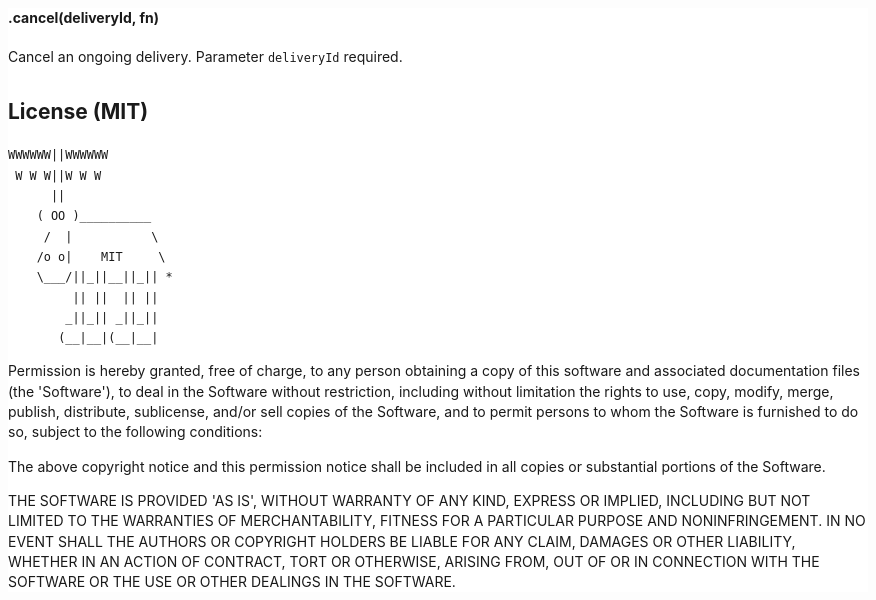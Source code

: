 #### .cancel(deliveryId, fn)

Cancel an ongoing delivery. Parameter `deliveryId` required.

## License (MIT)

    WWWWWW||WWWWWW
     W W W||W W W
          ||
        ( OO )__________
         /  |           \
        /o o|    MIT     \
        \___/||_||__||_|| *
             || ||  || ||
            _||_|| _||_||
           (__|__|(__|__|

Permission is hereby granted, free of charge, to any person obtaining a copy of this software and associated documentation files (the 'Software'), to deal in the Software without restriction, including without limitation the rights to use, copy, modify, merge, publish, distribute, sublicense, and/or sell copies of the Software, and to permit persons to whom the Software is furnished to do so, subject to the following conditions:

The above copyright notice and this permission notice shall be included in all copies or substantial portions of the Software.

THE SOFTWARE IS PROVIDED 'AS IS', WITHOUT WARRANTY OF ANY KIND, EXPRESS OR IMPLIED, INCLUDING BUT NOT LIMITED TO THE WARRANTIES OF MERCHANTABILITY, FITNESS FOR A PARTICULAR PURPOSE AND NONINFRINGEMENT. IN NO EVENT SHALL THE AUTHORS OR COPYRIGHT HOLDERS BE LIABLE FOR ANY CLAIM, DAMAGES OR OTHER LIABILITY, WHETHER IN AN ACTION OF CONTRACT, TORT OR OTHERWISE, ARISING FROM, OUT OF OR IN CONNECTION WITH THE SOFTWARE OR THE USE OR OTHER DEALINGS IN THE SOFTWARE.
